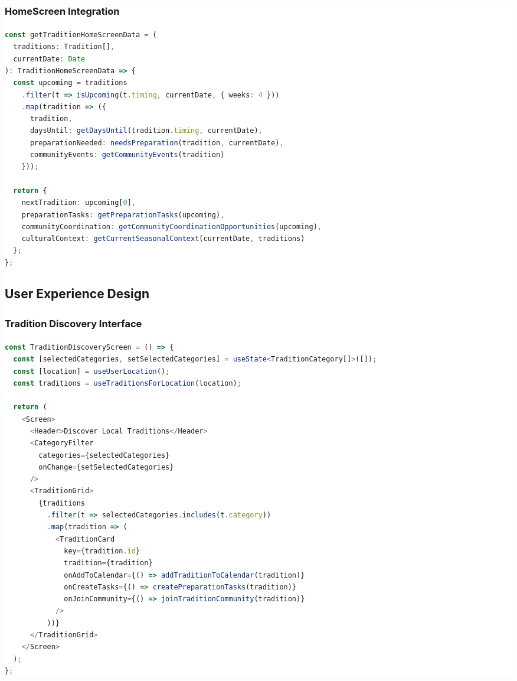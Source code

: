 ### HomeScreen Integration  
```typescript
const getTraditionHomeScreenData = (
  traditions: Tradition[],
  currentDate: Date
): TraditionHomeScreenData => {
  const upcoming = traditions
    .filter(t => isUpcoming(t.timing, currentDate, { weeks: 4 }))
    .map(tradition => ({
      tradition,
      daysUntil: getDaysUntil(tradition.timing, currentDate),
      preparationNeeded: needsPreparation(tradition, currentDate),
      communityEvents: getCommunityEvents(tradition)
    }));
  
  return {
    nextTradition: upcoming[0],
    preparationTasks: getPreparationTasks(upcoming),
    communityCoordination: getCommunityCoordinationOpportunities(upcoming),
    culturalContext: getCurrentSeasonalContext(currentDate, traditions)
  };
};
```

## User Experience Design

### Tradition Discovery Interface
```typescript
const TraditionDiscoveryScreen = () => {
  const [selectedCategories, setSelectedCategories] = useState<TraditionCategory[]>([]);
  const [location] = useUserLocation();
  const traditions = useTraditionsForLocation(location);
  
  return (
    <Screen>
      <Header>Discover Local Traditions</Header>
      <CategoryFilter 
        categories={selectedCategories}
        onChange={setSelectedCategories}
      />
      <TraditionGrid>
        {traditions
          .filter(t => selectedCategories.includes(t.category))
          .map(tradition => (
            <TraditionCard 
              key={tradition.id}
              tradition={tradition}
              onAddToCalendar={() => addTraditionToCalendar(tradition)}
              onCreateTasks={() => createPreparationTasks(tradition)}
              onJoinCommunity={() => joinTraditionCommunity(tradition)}
            />
          ))}
      </TraditionGrid>
    </Screen>
  );
};
```
